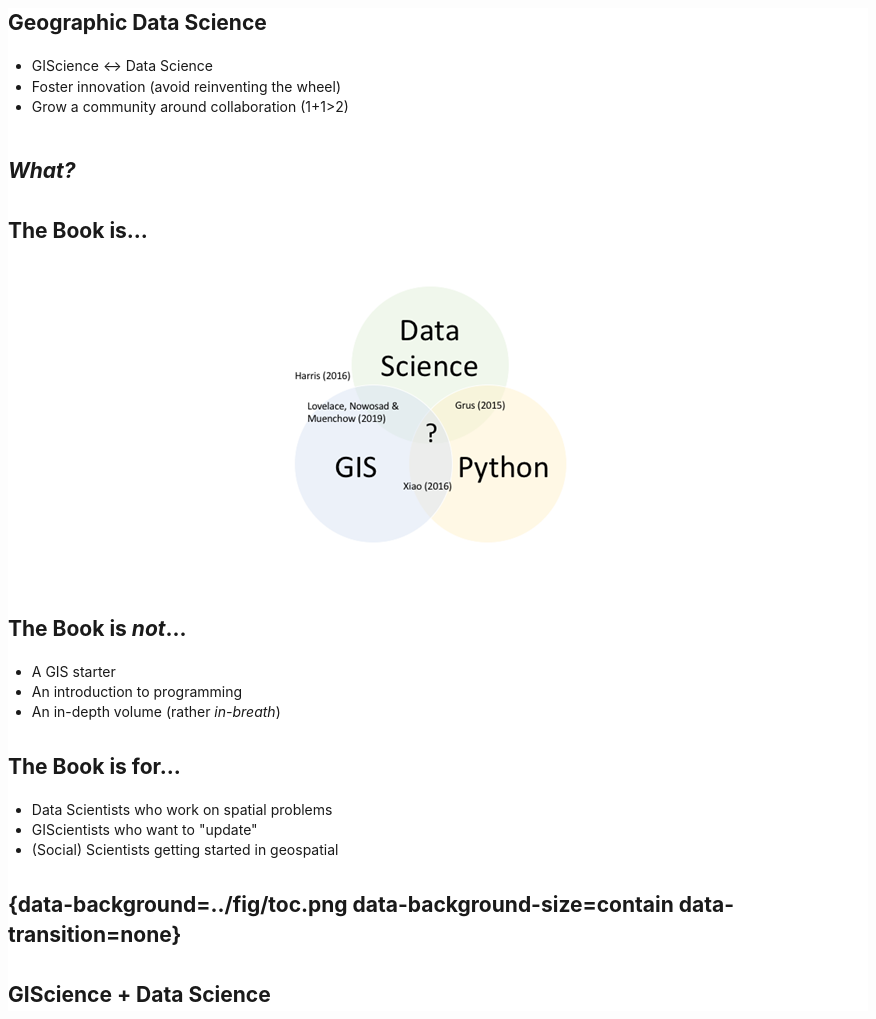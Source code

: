 ## Geographic Data Science

- <span class='hlg'>GIScience</span> $\leftrightarrow$ <span class='hlg'>Data Science</span>
- Foster <span class='hlg'>innovation</span> (avoid reinventing the wheel)
- Grow a <span class='hlg'>community</span> around collaboration (1+1>2)

#
## *What?*

## The Book is...

<CENTER>
<img src="../fig/venn.png"/>
</CENTER>

## The Book is *not*...

- A GIS starter
- An introduction to programming
- An in-depth volume (rather *in-breath*)

## The Book is for...

- <span class='hlg'>Data Scientists</span> who work on spatial problems
- <span class='hlg'>GIScientists</span> who want to "update"
- <span class='hlg'>(Social) Scientists</span> getting started in geospatial

## {data-background=../fig/toc.png data-background-size=contain data-transition=none}

## GIScience + Data Science
